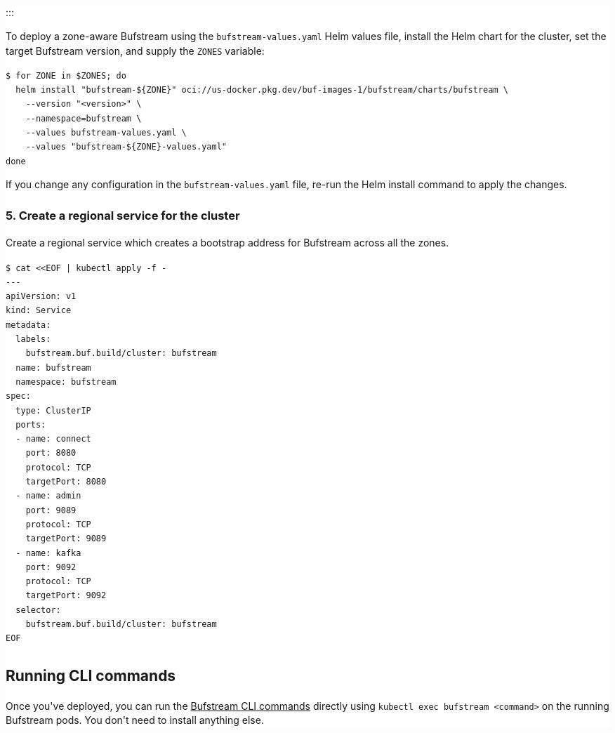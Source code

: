 :::

To deploy a zone-aware Bufstream using the `bufstream-values.yaml` Helm values file, install the Helm chart for the cluster, set the target Bufstream version, and supply the `ZONES` variable:

```console
$ for ZONE in $ZONES; do
  helm install "bufstream-${ZONE}" oci://us-docker.pkg.dev/buf-images-1/bufstream/charts/bufstream \
    --version "<version>" \
    --namespace=bufstream \
    --values bufstream-values.yaml \
    --values "bufstream-${ZONE}-values.yaml"
done
```

If you change any configuration in the `bufstream-values.yaml` file, re-run the Helm install command to apply the changes.

### 5\. Create a regional service for the cluster

Create a regional service which creates a bootstrap address for Bufstream across all the zones.

```console
$ cat <<EOF | kubectl apply -f -
---
apiVersion: v1
kind: Service
metadata:
  labels:
    bufstream.buf.build/cluster: bufstream
  name: bufstream
  namespace: bufstream
spec:
  type: ClusterIP
  ports:
  - name: connect
    port: 8080
    protocol: TCP
    targetPort: 8080
  - name: admin
    port: 9089
    protocol: TCP
    targetPort: 9089
  - name: kafka
    port: 9092
    protocol: TCP
    targetPort: 9092
  selector:
    bufstream.buf.build/cluster: bufstream
EOF
```

## Running CLI commands

Once you've deployed, you can run the [Bufstream CLI commands](../../../reference/cli/) directly using `kubectl exec bufstream <command>` on the running Bufstream pods. You don't need to install anything else.
